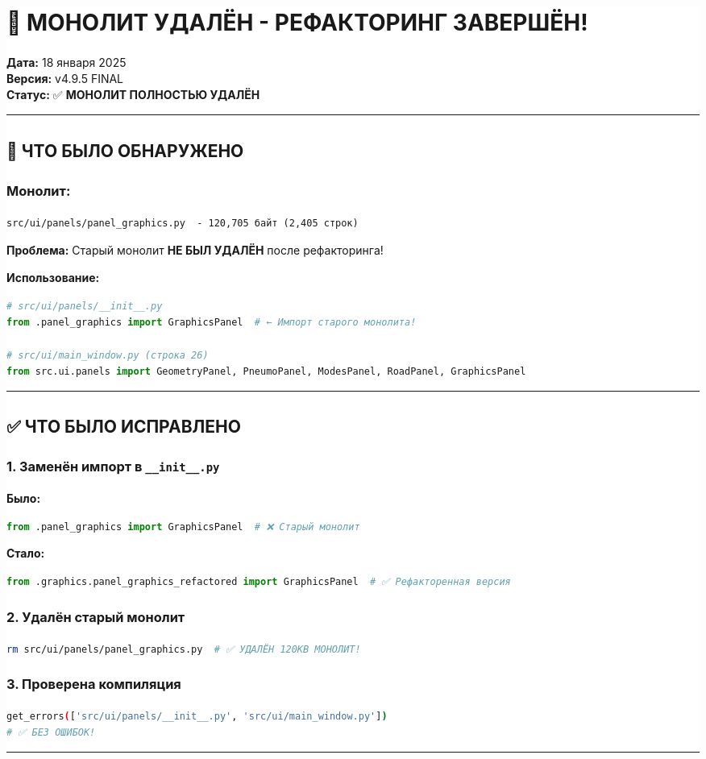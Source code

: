 # 🎉 МОНОЛИТ УДАЛЁН - РЕФАКТОРИНГ ЗАВЕРШЁН!

**Дата:** 18 января 2025  
**Версия:** v4.9.5 FINAL  
**Статус:** ✅ **МОНОЛИТ ПОЛНОСТЬЮ УДАЛЁН**

---

## 🔴 **ЧТО БЫЛО ОБНАРУЖЕНО**

### **Монолит:**
```
src/ui/panels/panel_graphics.py  - 120,705 байт (2,405 строк)
```

**Проблема:** Старый монолит **НЕ БЫЛ УДАЛЁН** после рефакторинга!

**Использование:**
```python
# src/ui/panels/__init__.py
from .panel_graphics import GraphicsPanel  # ← Импорт старого монолита!

# src/ui/main_window.py (строка 26)
from src.ui.panels import GeometryPanel, PneumoPanel, ModesPanel, RoadPanel, GraphicsPanel
```

---

## ✅ **ЧТО БЫЛО ИСПРАВЛЕНО**

### **1. Заменён импорт в `__init__.py`**

**Было:**
```python
from .panel_graphics import GraphicsPanel  # ❌ Старый монолит
```

**Стало:**
```python
from .graphics.panel_graphics_refactored import GraphicsPanel  # ✅ Рефакторенная версия
```

### **2. Удалён старый монолит**

```bash
rm src/ui/panels/panel_graphics.py  # ✅ УДАЛЁН 120KB МОНОЛИТ!
```

### **3. Проверена компиляция**

```bash
get_errors(['src/ui/panels/__init__.py', 'src/ui/main_window.py'])
# ✅ БЕЗ ОШИБОК!
```

---